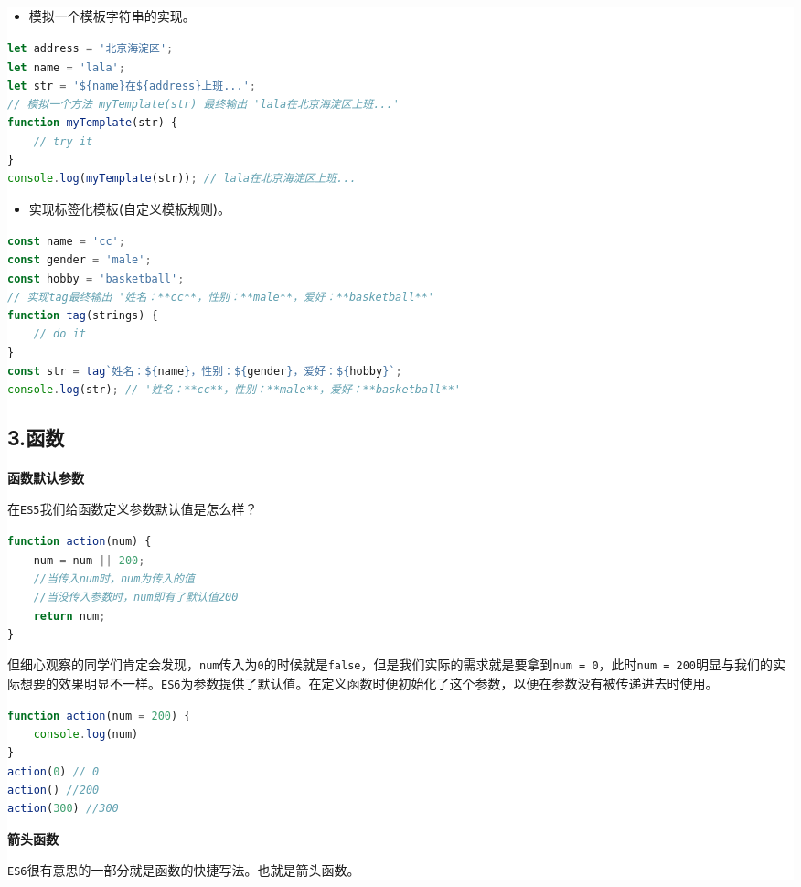 - 模拟一个模板字符串的实现。

```javascript
let address = '北京海淀区';
let name = 'lala';
let str = '${name}在${address}上班...';
// 模拟一个方法 myTemplate(str) 最终输出 'lala在北京海淀区上班...'
function myTemplate(str) {
    // try it
}
console.log(myTemplate(str)); // lala在北京海淀区上班...
```

- 实现标签化模板(自定义模板规则)。

```javascript
const name = 'cc';
const gender = 'male';
const hobby = 'basketball';
// 实现tag最终输出 '姓名：**cc**，性别：**male**，爱好：**basketball**'
function tag(strings) {
    // do it
}
const str = tag`姓名：${name}，性别：${gender}，爱好：${hobby}`;
console.log(str); // '姓名：**cc**，性别：**male**，爱好：**basketball**'
```

## 3.函数

**函数默认参数**

在`ES5`我们给函数定义参数默认值是怎么样？

```javascript
function action(num) {
    num = num || 200;
    //当传入num时，num为传入的值
    //当没传入参数时，num即有了默认值200
    return num;
}
```

但细心观察的同学们肯定会发现，`num`传入为`0`的时候就是`false`，但是我们实际的需求就是要拿到`num = 0`，此时`num = 200`明显与我们的实际想要的效果明显不一样。`ES6`为参数提供了默认值。在定义函数时便初始化了这个参数，以便在参数没有被传递进去时使用。

```javascript
function action(num = 200) {
    console.log(num)
}
action(0) // 0
action() //200
action(300) //300
```

**箭头函数**

`ES6`很有意思的一部分就是函数的快捷写法。也就是箭头函数。
